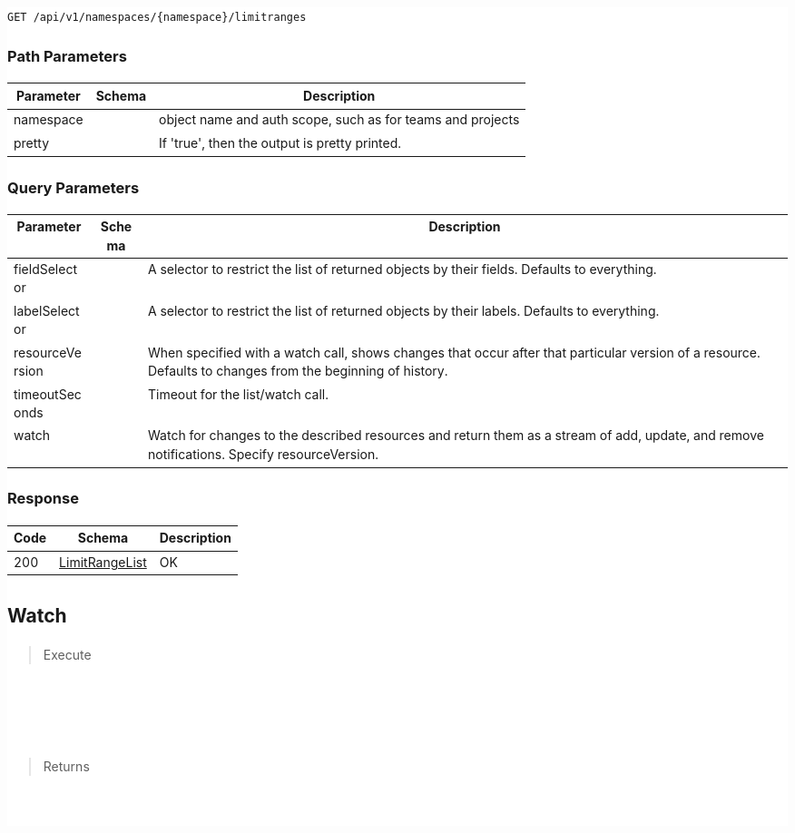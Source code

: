 `GET /api/v1/namespaces/{namespace}/limitranges`

### Path Parameters

Parameter    | Schema     | Description
------------ | ---------- | -----------
namespace |  | object name and auth scope, such as for teams and projects
pretty |  | If 'true', then the output is pretty printed.

### Query Parameters

Parameter    | Schema     | Description
------------ | ---------- | -----------
fieldSelector |  | A selector to restrict the list of returned objects by their fields. Defaults to everything.
labelSelector |  | A selector to restrict the list of returned objects by their labels. Defaults to everything.
resourceVersion |  | When specified with a watch call, shows changes that occur after that particular version of a resource. Defaults to changes from the beginning of history.
timeoutSeconds |  | Timeout for the list/watch call.
watch |  | Watch for changes to the described resources and return them as a stream of add, update, and remove notifications. Specify resourceVersion.

### Response

Code         | Schema     | Description
------------ | ---------- | -----------
200 | [LimitRangeList](#limitrangelist-v1) | OK


## Watch

> Execute

```shell



```



```yaml



```

> Returns

```shell



```
